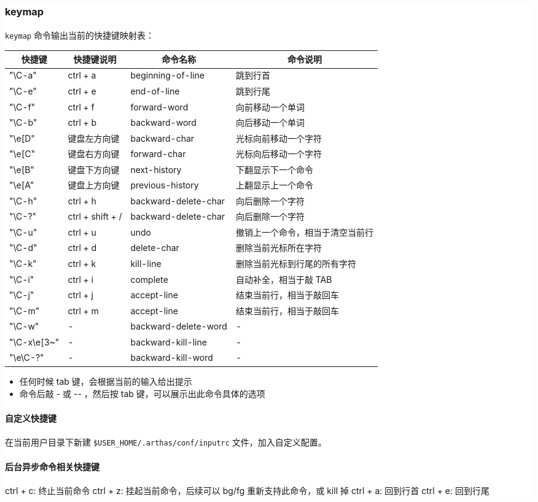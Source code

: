 ### keymap

`keymap` 命令输出当前的快捷键映射表：

| 快捷键      | 快捷键说明       | 命令名称             | 命令说明                         |
| ----------- | ---------------- | -------------------- | -------------------------------- |
| "\C-a"      | ctrl + a         | beginning-of-line    | 跳到行首                         |
| "\C-e"      | ctrl + e         | end-of-line          | 跳到行尾                         |
| "\C-f"      | ctrl + f         | forward-word         | 向前移动一个单词                 |
| "\C-b"      | ctrl + b         | backward-word        | 向后移动一个单词                 |
| "\e[D"      | 键盘左方向键     | backward-char        | 光标向前移动一个字符             |
| "\e[C"      | 键盘右方向键     | forward-char         | 光标向后移动一个字符             |
| "\e[B"      | 键盘下方向键     | next-history         | 下翻显示下一个命令               |
| "\e[A"      | 键盘上方向键     | previous-history     | 上翻显示上一个命令               |
| "\C-h"      | ctrl + h         | backward-delete-char | 向后删除一个字符                 |
| "\C-?"      | ctrl + shift + / | backward-delete-char | 向后删除一个字符                 |
| "\C-u"      | ctrl + u         | undo                 | 撤销上一个命令，相当于清空当前行 |
| "\C-d"      | ctrl + d         | delete-char          | 删除当前光标所在字符             |
| "\C-k"      | ctrl + k         | kill-line            | 删除当前光标到行尾的所有字符     |
| "\C-i"      | ctrl + i         | complete             | 自动补全，相当于敲 TAB           |
| "\C-j"      | ctrl + j         | accept-line          | 结束当前行，相当于敲回车         |
| "\C-m"      | ctrl + m         | accept-line          | 结束当前行，相当于敲回车         |
| "\C-w"      | -                | backward-delete-word | -                                |
| "\C-x\e[3~" | -                | backward-kill-line   | -                                |
| "\e\C-?"    | -                | backward-kill-word   | -                                |

- 任何时候 tab 键，会根据当前的输入给出提示
- 命令后敲 - 或 -- ，然后按 tab 键，可以展示出此命令具体的选项

#### 自定义快捷键

在当前用户目录下新建 `$USER_HOME/.arthas/conf/inputrc` 文件，加入自定义配置。

#### 后台异步命令相关快捷键

ctrl + c: 终止当前命令
ctrl + z: 挂起当前命令，后续可以 bg/fg 重新支持此命令，或 kill 掉
ctrl + a: 回到行首
ctrl + e: 回到行尾
